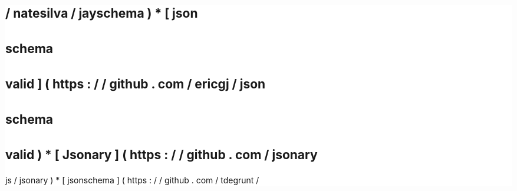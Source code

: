 /
natesilva
/
jayschema
)
*
[
json
-
schema
-
valid
]
(
https
:
/
/
github
.
com
/
ericgj
/
json
-
schema
-
valid
)
*
[
Jsonary
]
(
https
:
/
/
github
.
com
/
jsonary
-
js
/
jsonary
)
*
[
jsonschema
]
(
https
:
/
/
github
.
com
/
tdegrunt
/
